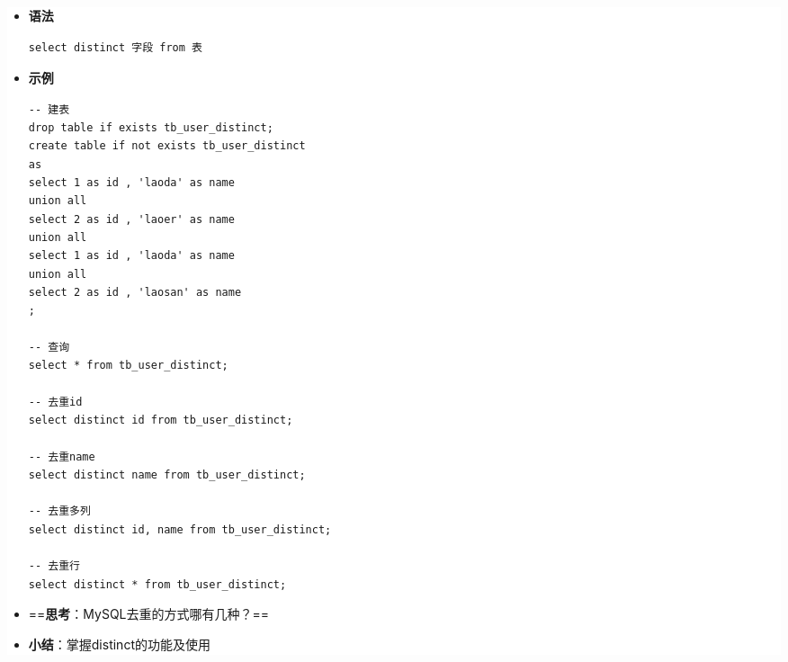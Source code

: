   - **语法**

    ```mysql
    select distinct 字段 from 表
    ```

  - **示例**

    ```mysql
    -- 建表
    drop table if exists tb_user_distinct;
    create table if not exists tb_user_distinct
    as
    select 1 as id , 'laoda' as name
    union all
    select 2 as id , 'laoer' as name
    union all
    select 1 as id , 'laoda' as name
    union all
    select 2 as id , 'laosan' as name
    ;
    
    -- 查询
    select * from tb_user_distinct;
    
    -- 去重id
    select distinct id from tb_user_distinct;
    
    -- 去重name
    select distinct name from tb_user_distinct;
    
    -- 去重多列
    select distinct id, name from tb_user_distinct;
    
    -- 去重行
    select distinct * from tb_user_distinct;
    ```

  - ==**思考**：MySQL去重的方式哪有几种？==

- **小结**：掌握distinct的功能及使用
